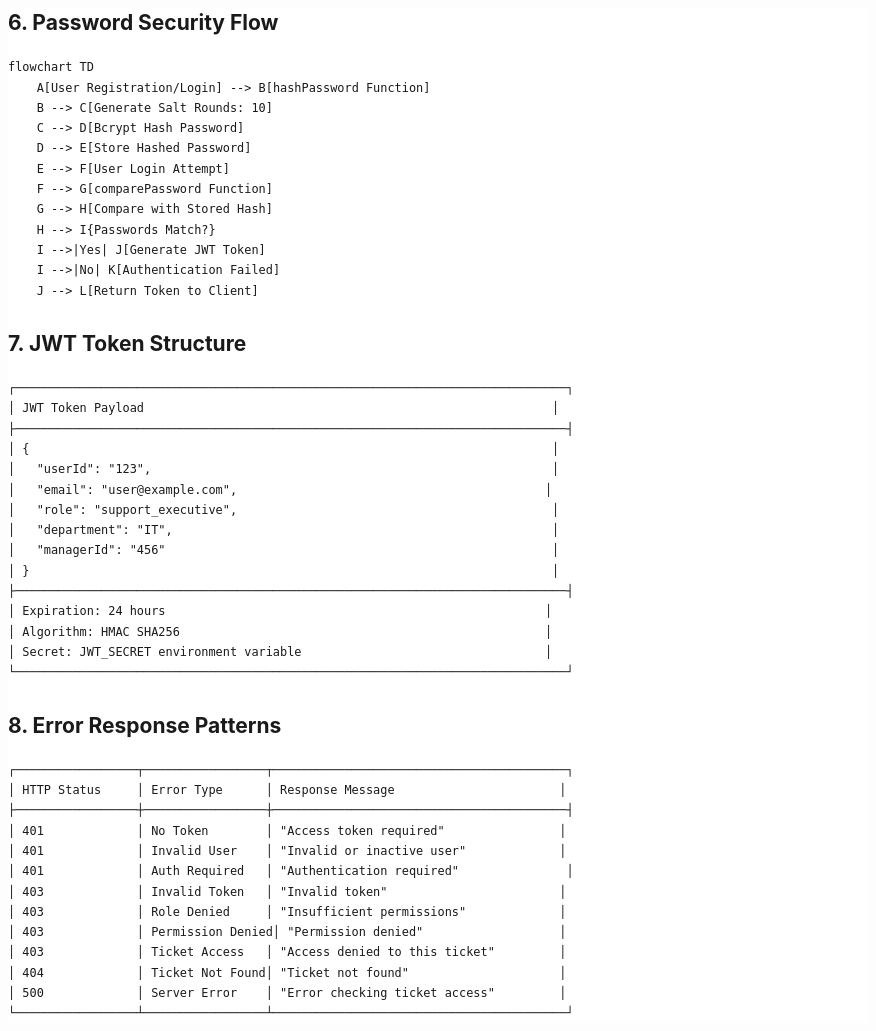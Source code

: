 ## 6. Password Security Flow

```mermaid
flowchart TD
    A[User Registration/Login] --> B[hashPassword Function]
    B --> C[Generate Salt Rounds: 10]
    C --> D[Bcrypt Hash Password]
    D --> E[Store Hashed Password]
    E --> F[User Login Attempt]
    F --> G[comparePassword Function]
    G --> H[Compare with Stored Hash]
    H --> I{Passwords Match?}
    I -->|Yes| J[Generate JWT Token]
    I -->|No| K[Authentication Failed]
    J --> L[Return Token to Client]
```

## 7. JWT Token Structure

```
┌─────────────────────────────────────────────────────────────────────────────┐
│ JWT Token Payload                                                         │
├─────────────────────────────────────────────────────────────────────────────┤
│ {                                                                         │
│   "userId": "123",                                                        │
│   "email": "user@example.com",                                           │
│   "role": "support_executive",                                            │
│   "department": "IT",                                                     │
│   "managerId": "456"                                                      │
│ }                                                                         │
├─────────────────────────────────────────────────────────────────────────────┤
│ Expiration: 24 hours                                                     │
│ Algorithm: HMAC SHA256                                                   │
│ Secret: JWT_SECRET environment variable                                  │
└─────────────────────────────────────────────────────────────────────────────┘
```

## 8. Error Response Patterns

```
┌─────────────────┬─────────────────┬─────────────────────────────────────────┐
│ HTTP Status     │ Error Type      │ Response Message                       │
├─────────────────┼─────────────────┼─────────────────────────────────────────┤
│ 401             │ No Token        │ "Access token required"                │
│ 401             │ Invalid User    │ "Invalid or inactive user"             │
│ 401             │ Auth Required   │ "Authentication required"               │
│ 403             │ Invalid Token   │ "Invalid token"                        │
│ 403             │ Role Denied     │ "Insufficient permissions"             │
│ 403             │ Permission Denied│ "Permission denied"                   │
│ 403             │ Ticket Access   │ "Access denied to this ticket"         │
│ 404             │ Ticket Not Found│ "Ticket not found"                     │
│ 500             │ Server Error    │ "Error checking ticket access"         │
└─────────────────┴─────────────────┴─────────────────────────────────────────┘
```
